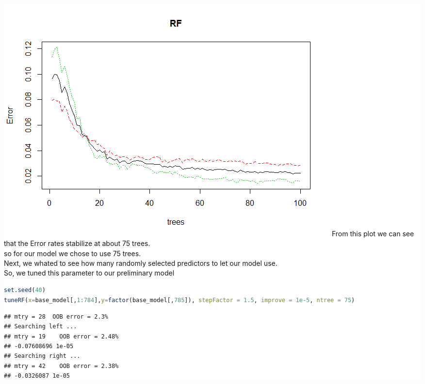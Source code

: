 ![](lab4_206094278_205926660_files/figure-html/unnamed-chunk-5-1.png)
From this plot we can see that the Error rates stabilize at about 75 trees.<br>
so for our model we chose to use 75 trees.<br>
Next, we whated to see  how many randomly selected predictors to let our model use.<br> So, we tuned this parameter to our preliminary model

```r
set.seed(40)
tuneRF(x=base_model[,1:784],y=factor(base_model[,785]), stepFactor = 1.5, improve = 1e-5, ntree = 75)
```

```
## mtry = 28  OOB error = 2.3% 
## Searching left ...
## mtry = 19 	OOB error = 2.48% 
## -0.07608696 1e-05 
## Searching right ...
## mtry = 42 	OOB error = 2.38% 
## -0.0326087 1e-05
```
